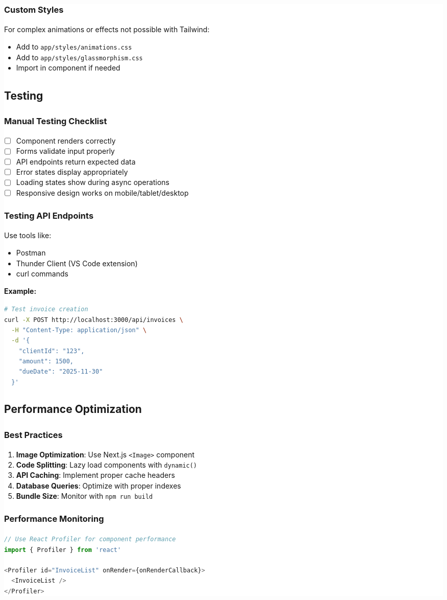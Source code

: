 ### Custom Styles

For complex animations or effects not possible with Tailwind:
- Add to `app/styles/animations.css`
- Add to `app/styles/glassmorphism.css`
- Import in component if needed

## Testing

### Manual Testing Checklist

- [ ] Component renders correctly
- [ ] Forms validate input properly
- [ ] API endpoints return expected data
- [ ] Error states display appropriately
- [ ] Loading states show during async operations
- [ ] Responsive design works on mobile/tablet/desktop

### Testing API Endpoints

Use tools like:
- Postman
- Thunder Client (VS Code extension)
- curl commands

**Example:**
```bash
# Test invoice creation
curl -X POST http://localhost:3000/api/invoices \
  -H "Content-Type: application/json" \
  -d '{
    "clientId": "123",
    "amount": 1500,
    "dueDate": "2025-11-30"
  }'
```

## Performance Optimization

### Best Practices

1. **Image Optimization**: Use Next.js `<Image>` component
2. **Code Splitting**: Lazy load components with `dynamic()`
3. **API Caching**: Implement proper cache headers
4. **Database Queries**: Optimize with proper indexes
5. **Bundle Size**: Monitor with `npm run build`

### Performance Monitoring

```typescript
// Use React Profiler for component performance
import { Profiler } from 'react'

<Profiler id="InvoiceList" onRender={onRenderCallback}>
  <InvoiceList />
</Profiler>
```
